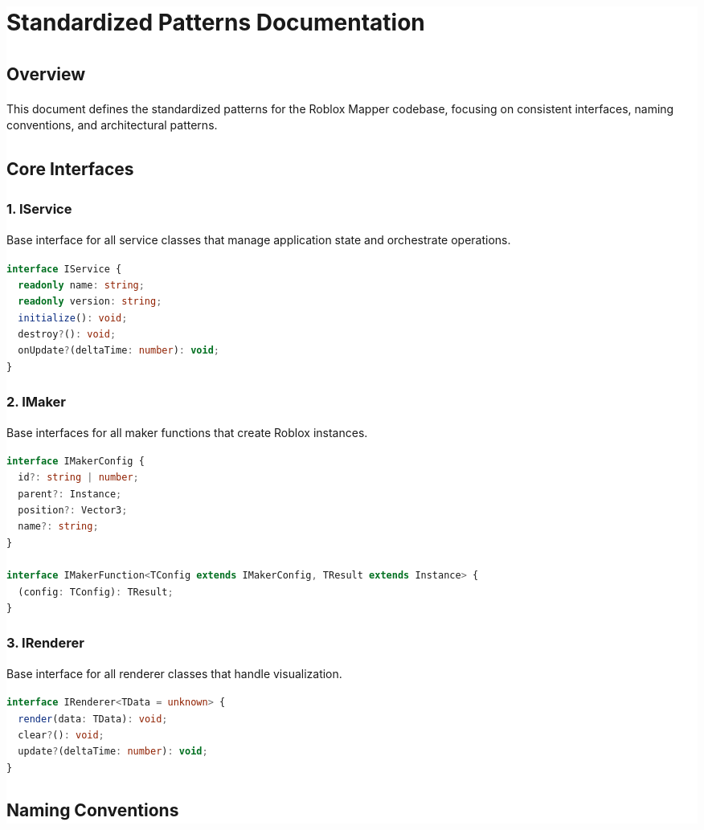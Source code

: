 # Standardized Patterns Documentation

## Overview

This document defines the standardized patterns for the Roblox Mapper codebase, focusing on consistent interfaces, naming conventions, and architectural patterns.

## Core Interfaces

### 1. IService
Base interface for all service classes that manage application state and orchestrate operations.

```typescript
interface IService {
  readonly name: string;
  readonly version: string;
  initialize(): void;
  destroy?(): void;
  onUpdate?(deltaTime: number): void;
}
```

### 2. IMaker
Base interfaces for all maker functions that create Roblox instances.

```typescript
interface IMakerConfig {
  id?: string | number;
  parent?: Instance;
  position?: Vector3;
  name?: string;
}

interface IMakerFunction<TConfig extends IMakerConfig, TResult extends Instance> {
  (config: TConfig): TResult;
}
```

### 3. IRenderer
Base interface for all renderer classes that handle visualization.

```typescript
interface IRenderer<TData = unknown> {
  render(data: TData): void;
  clear?(): void;
  update?(deltaTime: number): void;
}
```

## Naming Conventions
